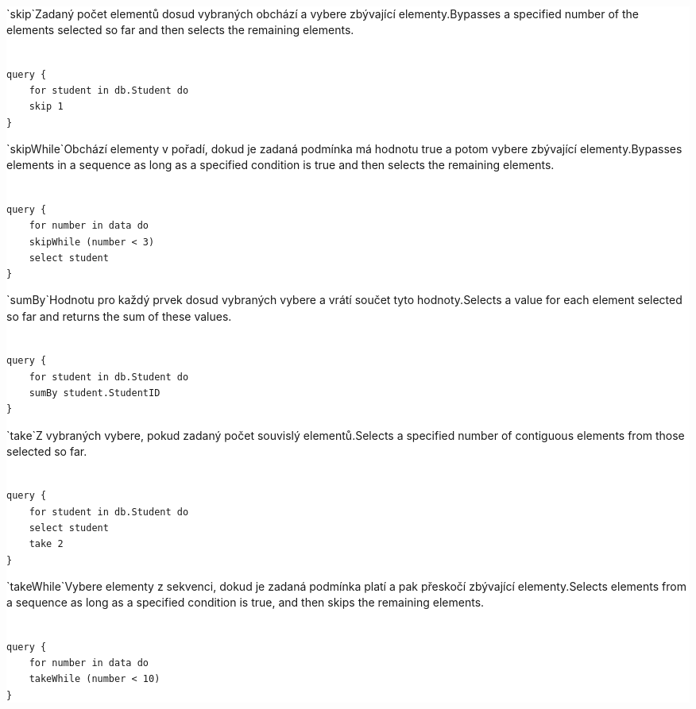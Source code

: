 </td></tr><tr>
<td>`skip`</td><td><span data-ttu-id="b58aa-186">Zadaný počet elementů dosud vybraných obchází a vybere zbývající elementy.</span><span class="sxs-lookup"><span data-stu-id="b58aa-186">Bypasses a specified number of the elements selected so far and then selects the remaining elements.</span></span><br/><br/>

<pre><code class="lang-fsharp">query {
    for student in db.Student do
    skip 1
}
</code></pre>

</td></tr><tr>
<td>`skipWhile`</td><td><span data-ttu-id="b58aa-187">Obchází elementy v pořadí, dokud je zadaná podmínka má hodnotu true a potom vybere zbývající elementy.</span><span class="sxs-lookup"><span data-stu-id="b58aa-187">Bypasses elements in a sequence as long as a specified condition is true and then selects the remaining elements.</span></span><br/><br/>

<pre><code class="lang-fsharp">query {
    for number in data do
    skipWhile (number < 3)
    select student
}
</code></pre>

</td></tr><tr>
<td>`sumBy`</td><td><span data-ttu-id="b58aa-188">Hodnotu pro každý prvek dosud vybraných vybere a vrátí součet tyto hodnoty.</span><span class="sxs-lookup"><span data-stu-id="b58aa-188">Selects a value for each element selected so far and returns the sum of these values.</span></span><br/><br/>

<pre><code class="lang-fsharp">query {
    for student in db.Student do
    sumBy student.StudentID
}
</code></pre>

</td></tr><tr>
<td>`take`</td><td><span data-ttu-id="b58aa-189">Z vybraných vybere, pokud zadaný počet souvislý elementů.</span><span class="sxs-lookup"><span data-stu-id="b58aa-189">Selects a specified number of contiguous elements from those selected so far.</span></span><br/><br/>

<pre><code class="lang-fsharp">query {
    for student in db.Student do
    select student
    take 2
}
</code></pre>

</td></tr><tr>
<td>`takeWhile`</td><td><span data-ttu-id="b58aa-190">Vybere elementy z sekvenci, dokud je zadaná podmínka platí a pak přeskočí zbývající elementy.</span><span class="sxs-lookup"><span data-stu-id="b58aa-190">Selects elements from a sequence as long as a specified condition is true, and then skips the remaining elements.</span></span><br/><br/>

<pre><code class="lang-fsharp">query {
    for number in data do
    takeWhile (number < 10)
}
</code></pre>
